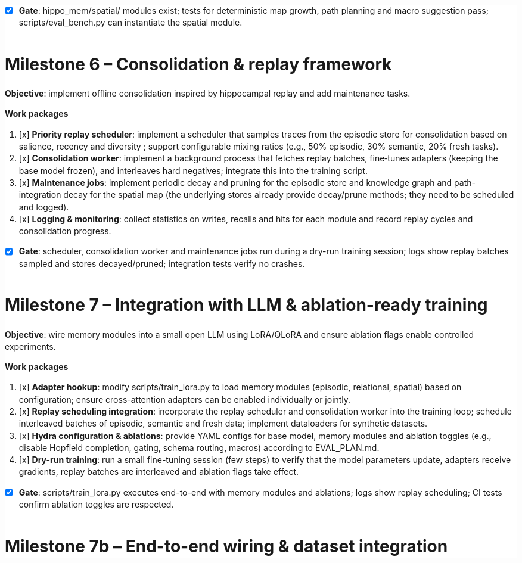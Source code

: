 - [x] **Gate**: hippo_mem/spatial/ modules exist; tests for deterministic map growth, path planning and macro suggestion pass; scripts/eval_bench.py can instantiate the spatial module.

# Milestone 6 – Consolidation & replay framework

**Objective**: implement offline consolidation inspired by hippocampal replay and add maintenance tasks.

**Work packages**

1. [x] **Priority replay scheduler**: implement a scheduler that samples traces from the episodic store for consolidation based on salience, recency and diversity ; support configurable mixing ratios (e.g., 50% episodic, 30% semantic, 20% fresh tasks).
2. [x] **Consolidation worker**: implement a background process that fetches replay batches, fine‑tunes adapters (keeping the base model frozen), and interleaves hard negatives; integrate this into the training script.
3. [x] **Maintenance jobs**: implement periodic decay and pruning for the episodic store and knowledge graph and path-integration decay for the spatial map (the underlying stores already provide decay/prune methods; they need to be scheduled and logged).
4. [x] **Logging & monitoring**: collect statistics on writes, recalls and hits for each module and record replay cycles and consolidation progress.

- [x] **Gate**: scheduler, consolidation worker and maintenance jobs run during a dry-run training session; logs show replay batches sampled and stores decayed/pruned; integration tests verify no crashes.

# Milestone 7 – Integration with LLM & ablation-ready training

**Objective**: wire memory modules into a small open LLM using LoRA/QLoRA and ensure ablation flags enable controlled experiments.

**Work packages**

1. [x] **Adapter hookup**: modify scripts/train_lora.py to load memory modules (episodic, relational, spatial) based on configuration; ensure cross-attention adapters can be enabled individually or jointly.
2. [x] **Replay scheduling integration**: incorporate the replay scheduler and consolidation worker into the training loop; schedule interleaved batches of episodic, semantic and fresh data; implement dataloaders for synthetic datasets.
3. [x] **Hydra configuration & ablations**: provide YAML configs for base model, memory modules and ablation toggles (e.g., disable Hopfield completion, gating, schema routing, macros) according to EVAL_PLAN.md.
4. [x] **Dry-run training**: run a small fine-tuning session (few steps) to verify that the model parameters update, adapters receive gradients, replay batches are interleaved and ablation flags take effect.

- [x] **Gate**: scripts/train_lora.py executes end-to-end with memory modules and ablations; logs show replay scheduling; CI tests confirm ablation toggles are respected.

# Milestone 7b – End-to-end wiring & dataset integration


[1]: https://huggingface.co/Qwen/Qwen2.5-1.5B-Instruct
[2]: https://huggingface.co/microsoft/Phi-3.5-mini-instruct
[3]: https://huggingface.co/meta-llama/Llama-3.2-3B-Instruct
[4]: https://huggingface.co/google/gemma-3-1b-it